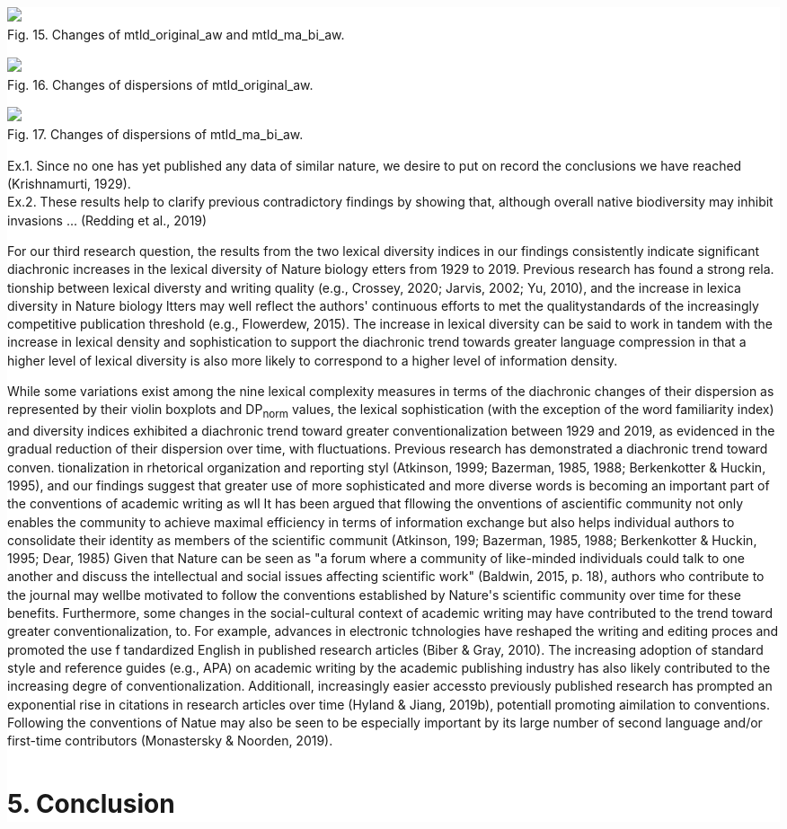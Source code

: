 ![](img/ff9d31eaea09ce91a51eddef2c6e5fce6796d359942de10f55887f7ef9d7422b.jpg)  
Fig. 15. Changes of mtld_original_aw and mtld_ma_bi_aw.

![](img/77a9003a3816618cb449bf8e0ba283ab274972747a93f195182c44c204475f83.jpg)  
Fig. 16. Changes of dispersions of mtld_original_aw.

![](img/543e9ff98ab90c32b2fda8390f7a893b4baf0e1d465a8337a416eee39285c217.jpg)  
Fig. 17. Changes of dispersions of mtld_ma_bi_aw.

Ex.1. Since no one has yet published any data of similar nature, we desire to put on record the conclusions we have reached (Krishnamurti, 1929).   
Ex.2. These results help to clarify previous contradictory findings by showing that, although overall native biodiversity may inhibit invasions ... (Redding et al., 2019)

For our third research question, the results from the two lexical diversity indices in our findings consistently indicate significant diachronic increases in the lexical diversity of Nature biology etters from 1929 to 2019. Previous research has found a strong rela. tionship between lexical diversty and writing quality (e.g., Crossey, 2020; Jarvis, 2002; Yu, 2010), and the increase in lexica diversity in Nature biology ltters may well reflect the authors' continuous efforts to met the qualitystandards of the increasingly competitive publication threshold (e.g., Flowerdew, 2015). The increase in lexical diversity can be said to work in tandem with the increase in lexical density and sophistication to support the diachronic trend towards greater language compression in that a higher level of lexical diversity is also more likely to correspond to a higher level of information density.

While some variations exist among the nine lexical complexity measures in terms of the diachronic changes of their dispersion as represented by their violin boxplots and $\mathrm { D P } _ { \mathrm { n o r m } }$ values, the lexical sophistication (with the exception of the word familiarity index) and diversity indices exhibited a diachronic trend toward greater conventionalization between 1929 and 2019, as evidenced in the gradual reduction of their dispersion over time, with fluctuations. Previous research has demonstrated a diachronic trend toward conven. tionalization in rhetorical organization and reporting styl (Atkinson, 1999; Bazerman, 1985, 1988; Berkenkotter & Huckin, 1995), and our findings suggest that greater use of more sophisticated and more diverse words is becoming an important part of the conventions of academic writing as wll It has been argued that fllowing the onventions of ascientific community not only enables the community to achieve maximal efficiency in terms of information exchange but also helps individual authors to consolidate their identity as members of the scientific communit (Atkinson, 199; Bazerman, 1985, 1988; Berkenkotter & Huckin, 1995; Dear, 1985) Given that Nature can be seen as "a forum where a community of like-minded individuals could talk to one another and discuss the intellectual and social issues affecting scientific work" (Baldwin, 2015, p. 18), authors who contribute to the journal may wellbe motivated to follow the conventions established by Nature's scientific community over time for these benefits. Furthermore, some changes in the social-cultural context of academic writing may have contributed to the trend toward greater conventionalization, to. For example, advances in electronic tchnologies have reshaped the writing and editing proces and promoted the use f tandardized English in published research articles (Biber & Gray, 2010). The increasing adoption of standard style and reference guides (e.g., APA) on academic writing by the academic publishing industry has also likely contributed to the increasing degre of conventionalization. Additionall, increasingly easier accessto previously published research has prompted an exponential rise in citations in research articles over time (Hyland & Jiang, 2019b), potentiall promoting aimilation to conventions. Following the conventions of Natue may also be seen to be especially important by its large number of second language and/or first-time contributors (Monastersky & Noorden, 2019).

# 5. Conclusion
